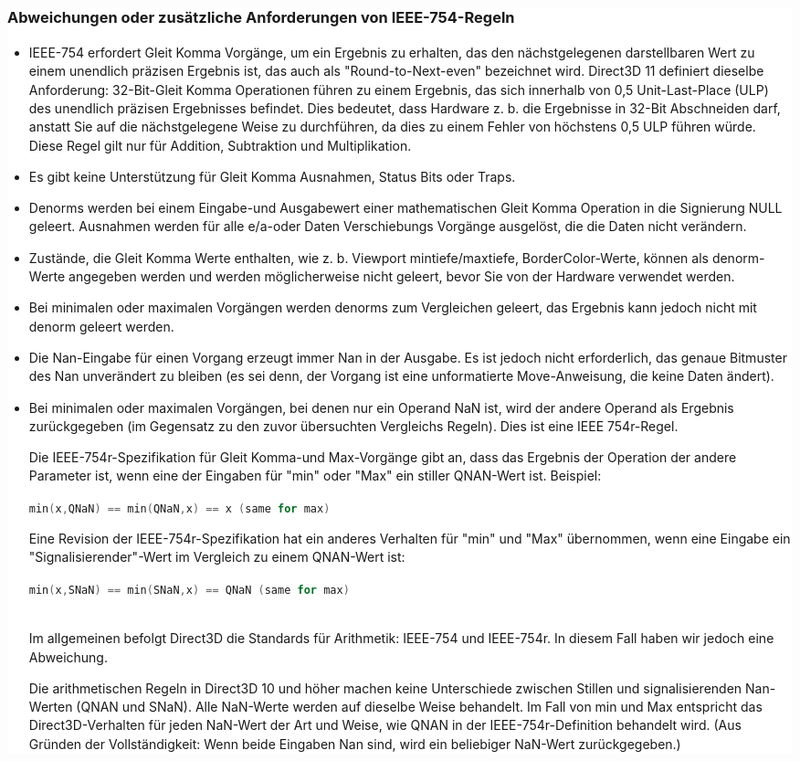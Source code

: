 ### <a name="deviations-or-additional-requirements-from-ieee-754-rules"></a>Abweichungen oder zusätzliche Anforderungen von IEEE-754-Regeln

-   IEEE-754 erfordert Gleit Komma Vorgänge, um ein Ergebnis zu erhalten, das den nächstgelegenen darstellbaren Wert zu einem unendlich präzisen Ergebnis ist, das auch als "Round-to-Next-even" bezeichnet wird. Direct3D 11 definiert dieselbe Anforderung: 32-Bit-Gleit Komma Operationen führen zu einem Ergebnis, das sich innerhalb von 0,5 Unit-Last-Place (ULP) des unendlich präzisen Ergebnisses befindet. Dies bedeutet, dass Hardware z. b. die Ergebnisse in 32-Bit Abschneiden darf, anstatt Sie auf die nächstgelegene Weise zu durchführen, da dies zu einem Fehler von höchstens 0,5 ULP führen würde. Diese Regel gilt nur für Addition, Subtraktion und Multiplikation.
-   Es gibt keine Unterstützung für Gleit Komma Ausnahmen, Status Bits oder Traps.
-   Denorms werden bei einem Eingabe-und Ausgabewert einer mathematischen Gleit Komma Operation in die Signierung NULL geleert. Ausnahmen werden für alle e/a-oder Daten Verschiebungs Vorgänge ausgelöst, die die Daten nicht verändern.
-   Zustände, die Gleit Komma Werte enthalten, wie z. b. Viewport mintiefe/maxtiefe, BorderColor-Werte, können als denorm-Werte angegeben werden und werden möglicherweise nicht geleert, bevor Sie von der Hardware verwendet werden.
-   Bei minimalen oder maximalen Vorgängen werden denorms zum Vergleichen geleert, das Ergebnis kann jedoch nicht mit denorm geleert werden.
-   Die Nan-Eingabe für einen Vorgang erzeugt immer Nan in der Ausgabe. Es ist jedoch nicht erforderlich, das genaue Bitmuster des Nan unverändert zu bleiben (es sei denn, der Vorgang ist eine unformatierte Move-Anweisung, die keine Daten ändert).
-   Bei minimalen oder maximalen Vorgängen, bei denen nur ein Operand NaN ist, wird der andere Operand als Ergebnis zurückgegeben (im Gegensatz zu den zuvor übersuchten Vergleichs Regeln). Dies ist eine IEEE 754r-Regel.

    Die IEEE-754r-Spezifikation für Gleit Komma-und Max-Vorgänge gibt an, dass das Ergebnis der Operation der andere Parameter ist, wenn eine der Eingaben für "min" oder "Max" ein stiller QNAN-Wert ist. Beispiel:

    ```C++
    min(x,QNaN) == min(QNaN,x) == x (same for max)
    ```

    

    Eine Revision der IEEE-754r-Spezifikation hat ein anderes Verhalten für "min" und "Max" übernommen, wenn eine Eingabe ein "Signalisierender"-Wert im Vergleich zu einem QNAN-Wert ist:

    ```C++
    min(x,SNaN) == min(SNaN,x) == QNaN (same for max)
     
    ```

    

    Im allgemeinen befolgt Direct3D die Standards für Arithmetik: IEEE-754 und IEEE-754r. In diesem Fall haben wir jedoch eine Abweichung.

    Die arithmetischen Regeln in Direct3D 10 und höher machen keine Unterschiede zwischen Stillen und signalisierenden Nan-Werten (QNAN und SNaN). Alle NaN-Werte werden auf dieselbe Weise behandelt. Im Fall von min und Max entspricht das Direct3D-Verhalten für jeden NaN-Wert der Art und Weise, wie QNAN in der IEEE-754r-Definition behandelt wird. (Aus Gründen der Vollständigkeit: Wenn beide Eingaben Nan sind, wird ein beliebiger NaN-Wert zurückgegeben.)
